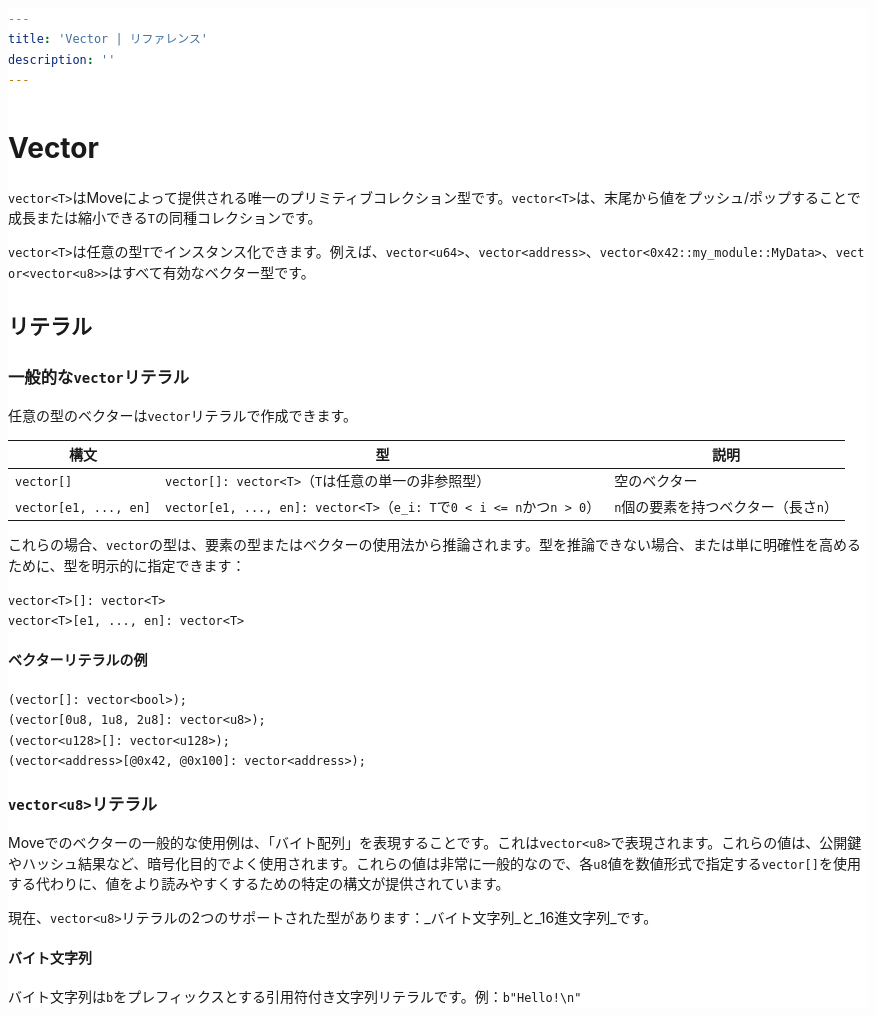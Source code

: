 ```yaml
---
title: 'Vector | リファレンス'
description: ''
---
```


# Vector

`vector<T>`はMoveによって提供される唯一のプリミティブコレクション型です。`vector<T>`は、末尾から値をプッシュ/ポップすることで成長または縮小できる`T`の同種コレクションです。

`vector<T>`は任意の型`T`でインスタンス化できます。例えば、`vector<u64>`、`vector<address>`、`vector<0x42::my_module::MyData>`、`vector<vector<u8>>`はすべて有効なベクター型です。

## リテラル

### 一般的な`vector`リテラル

任意の型のベクターは`vector`リテラルで作成できます。

| 構文                | 型                                                                          | 説明                                |
| --------------------- | ----------------------------------------------------------------------------- | ------------------------------------------ |
| `vector[]`            | `vector[]: vector<T>`（`T`は任意の単一の非参照型）             | 空のベクター                            |
| `vector[e1, ..., en]` | `vector[e1, ..., en]: vector<T>`（`e_i: T`で`0 < i <= n`かつ`n > 0`） | `n`個の要素を持つベクター（長さ`n`） |

これらの場合、`vector`の型は、要素の型またはベクターの使用法から推論されます。型を推論できない場合、または単に明確性を高めるために、型を明示的に指定できます：

```move
vector<T>[]: vector<T>
vector<T>[e1, ..., en]: vector<T>
```

#### ベクターリテラルの例

```move
(vector[]: vector<bool>);
(vector[0u8, 1u8, 2u8]: vector<u8>);
(vector<u128>[]: vector<u128>);
(vector<address>[@0x42, @0x100]: vector<address>);
```

### `vector<u8>`リテラル

Moveでのベクターの一般的な使用例は、「バイト配列」を表現することです。これは`vector<u8>`で表現されます。これらの値は、公開鍵やハッシュ結果など、暗号化目的でよく使用されます。これらの値は非常に一般的なので、各`u8`値を数値形式で指定する`vector[]`を使用する代わりに、値をより読みやすくするための特定の構文が提供されています。

現在、`vector<u8>`リテラルの2つのサポートされた型があります：_バイト文字列_と_16進文字列_です。

#### バイト文字列

バイト文字列は`b`をプレフィックスとする引用符付き文字列リテラルです。例：`b"Hello!\n"`

